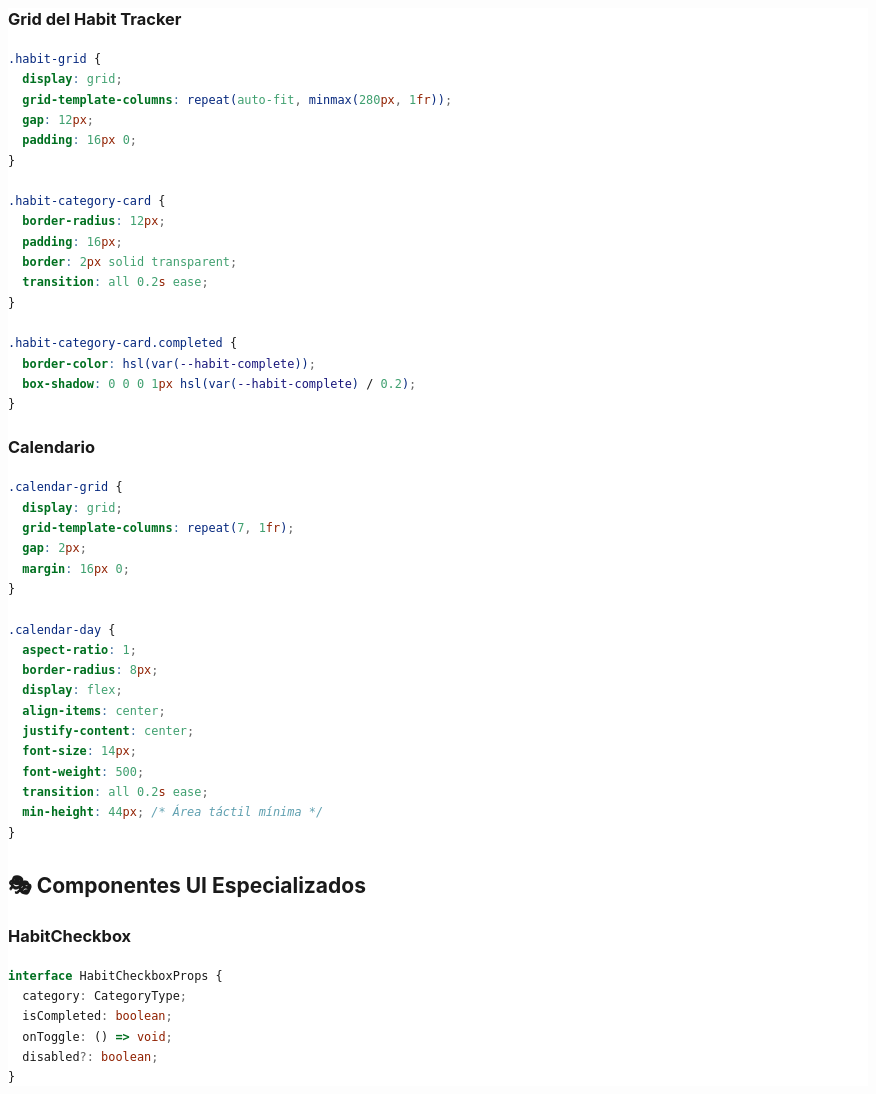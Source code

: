 ### Grid del Habit Tracker
```css
.habit-grid {
  display: grid;
  grid-template-columns: repeat(auto-fit, minmax(280px, 1fr));
  gap: 12px;
  padding: 16px 0;
}

.habit-category-card {
  border-radius: 12px;
  padding: 16px;
  border: 2px solid transparent;
  transition: all 0.2s ease;
}

.habit-category-card.completed {
  border-color: hsl(var(--habit-complete));
  box-shadow: 0 0 0 1px hsl(var(--habit-complete) / 0.2);
}
```

### Calendario
```css
.calendar-grid {
  display: grid;
  grid-template-columns: repeat(7, 1fr);
  gap: 2px;
  margin: 16px 0;
}

.calendar-day {
  aspect-ratio: 1;
  border-radius: 8px;
  display: flex;
  align-items: center;
  justify-content: center;
  font-size: 14px;
  font-weight: 500;
  transition: all 0.2s ease;
  min-height: 44px; /* Área táctil mínima */
}
```

## 🎭 Componentes UI Especializados

### HabitCheckbox
```typescript
interface HabitCheckboxProps {
  category: CategoryType;
  isCompleted: boolean;
  onToggle: () => void;
  disabled?: boolean;
}
```
